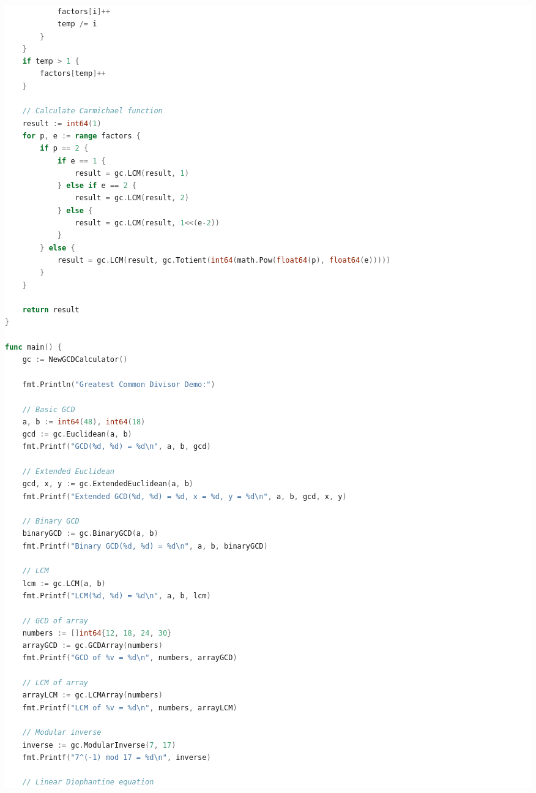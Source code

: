 ```go
            factors[i]++
            temp /= i
        }
    }
    if temp > 1 {
        factors[temp]++
    }
    
    // Calculate Carmichael function
    result := int64(1)
    for p, e := range factors {
        if p == 2 {
            if e == 1 {
                result = gc.LCM(result, 1)
            } else if e == 2 {
                result = gc.LCM(result, 2)
            } else {
                result = gc.LCM(result, 1<<(e-2))
            }
        } else {
            result = gc.LCM(result, gc.Totient(int64(math.Pow(float64(p), float64(e)))))
        }
    }
    
    return result
}

func main() {
    gc := NewGCDCalculator()
    
    fmt.Println("Greatest Common Divisor Demo:")
    
    // Basic GCD
    a, b := int64(48), int64(18)
    gcd := gc.Euclidean(a, b)
    fmt.Printf("GCD(%d, %d) = %d\n", a, b, gcd)
    
    // Extended Euclidean
    gcd, x, y := gc.ExtendedEuclidean(a, b)
    fmt.Printf("Extended GCD(%d, %d) = %d, x = %d, y = %d\n", a, b, gcd, x, y)
    
    // Binary GCD
    binaryGCD := gc.BinaryGCD(a, b)
    fmt.Printf("Binary GCD(%d, %d) = %d\n", a, b, binaryGCD)
    
    // LCM
    lcm := gc.LCM(a, b)
    fmt.Printf("LCM(%d, %d) = %d\n", a, b, lcm)
    
    // GCD of array
    numbers := []int64{12, 18, 24, 30}
    arrayGCD := gc.GCDArray(numbers)
    fmt.Printf("GCD of %v = %d\n", numbers, arrayGCD)
    
    // LCM of array
    arrayLCM := gc.LCMArray(numbers)
    fmt.Printf("LCM of %v = %d\n", numbers, arrayLCM)
    
    // Modular inverse
    inverse := gc.ModularInverse(7, 17)
    fmt.Printf("7^(-1) mod 17 = %d\n", inverse)
    
    // Linear Diophantine equation
```